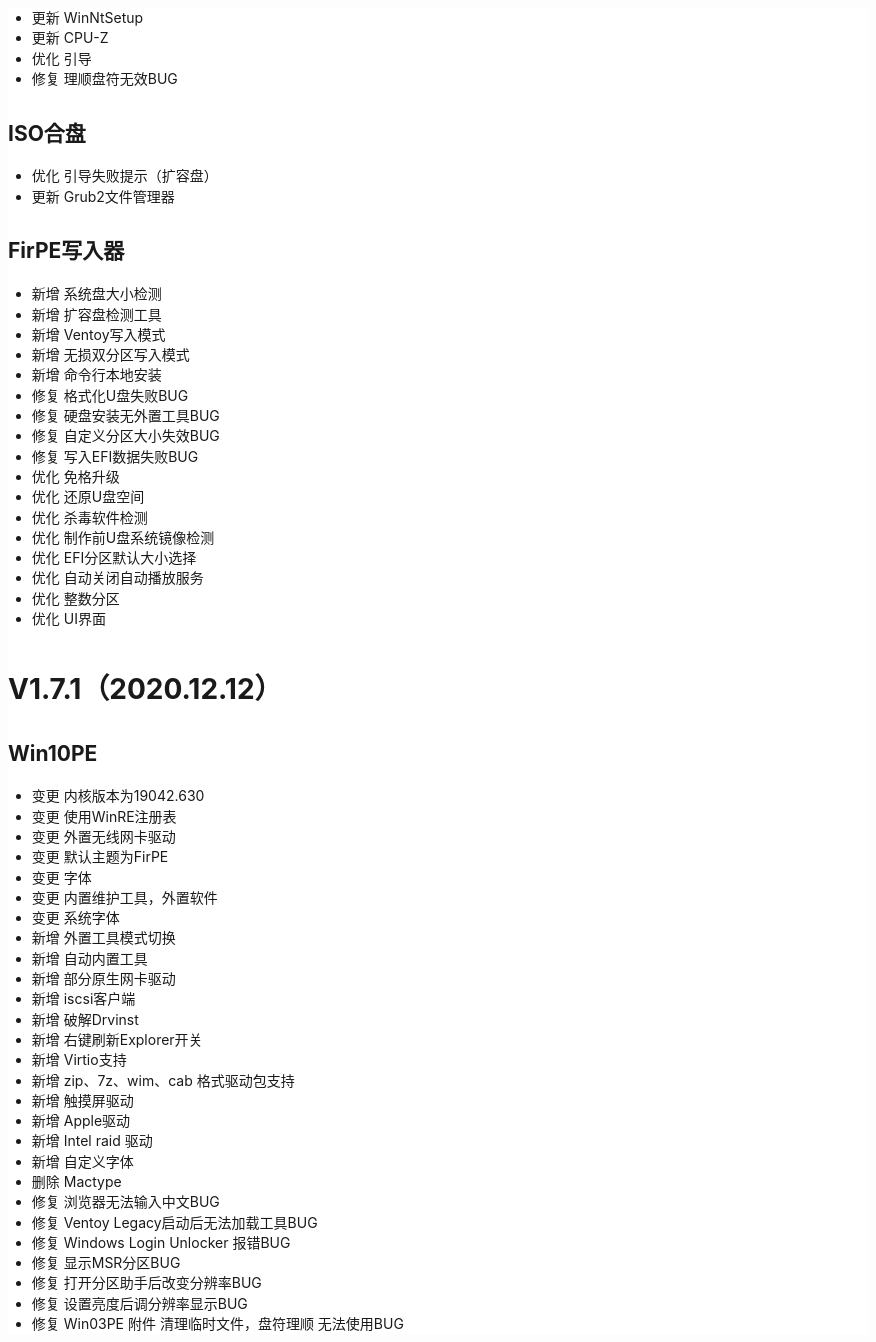 - ‌更新 WinNtSetup
- ‌更新 CPU-Z
- ‌优化 引导
- ‌修复 理顺盘符无效BUG

## ISO合盘

* 优化 引导失败提示（扩容盘）
* ‌更新 Grub2文件管理器

## **FirPE写入器**

- ‌新增 系统盘大小检测
- ‌新增 扩容盘检测工具
- ‌新增 Ventoy写入模式
- ‌新增 无损双分区写入模式
- ‌新增 命令行本地安装
- ‌修复 格式化U盘失败BUG
- ‌修复 硬盘安装无外置工具BUG
- ‌修复 自定义分区大小失效BUG
- ‌修复 写入EFI数据失败BUG
- ‌优化 免格升级
- ‌优化 还原U盘空间
- ‌优化 杀毒软件检测
- ‌优化 制作前U盘系统镜像检测
- ‌优化 EFI分区默认大小选择
- ‌优化 自动关闭自动播放服务
- ‌优化 整数分区
- ‌优化 UI界面



# V1.7.1（2020.12.12）

## Win10PE

- 变更 内核版本为19042.630
- 变更 使用WinRE注册表
- 变更 外置无线网卡驱动
- 变更 默认主题为FirPE
- 变更 字体
- 变更 内置维护工具，外置软件
- 变更 系统字体
- 新增 外置工具模式切换
- 新增 自动内置工具
- 新增 部分原生网卡驱动
- 新增 iscsi客户端
- 新增 破解Drvinst
- 新增 右键刷新Explorer开关
- 新增 Virtio支持
- 新增 zip、7z、wim、cab 格式驱动包支持
- 新增 触摸屏驱动
- 新增 Apple驱动
- 新增 Intel raid 驱动
- 新增 自定义字体
- 删除 Mactype
- 修复 浏览器无法输入中文BUG
- 修复 Ventoy Legacy启动后无法加载工具BUG
- 修复 Windows Login Unlocker 报错BUG
- 修复 显示MSR分区BUG
- 修复 打开分区助手后改变分辨率BUG
- 修复 设置亮度后调分辨率显示BUG
- 修复 Win03PE 附件 清理临时文件，盘符理顺 无法使用BUG
